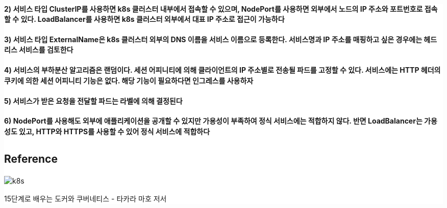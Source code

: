 #### 2) 서비스 타입 ClusterIP를 사용하면 k8s 클러스터 내부에서 접속할 수 있으며, NodePort를 사용하면 외부에서 노드의 IP 주소와 포트번호로 접속할 수 있다. LoadBalancer를 사용하면 k8s 클러스터 외부에서 대표 IP 주소로 접근이 가능하다

#### 3) 서비스 타입 ExternalName은 k8s 클러스터 외부의 DNS 이름을 서비스 이름으로 등록한다. 서비스명과 IP 주소를 매핑하고 싶은 경우에는 헤드리스 서비스를 검토한다

#### 4) 서비스의 부하분산 알고리즘은 랜덤이다. 세션 어피니티에 의해 클라이언트의 IP 주소별로 전송될 파드를 고정할 수 있다. 서비스에는 HTTP 헤더의 쿠키에 의한 세션 어피니티 기능은 없다. 해당 기능이 필요하다면 인그레스를 사용하자

#### 5) 서비스가 받은 요청을 전달할 파드는 라벨에 의해 결정된다

#### 6) NodePort를 사용해도 외부에 애플리케이션을 공개할 수 있지만 가용성이 부족하여 정식 서비스에는 적합하지 않다. 반면 LoadBalancer는 가용성도 있고, HTTP와 HTTPS를 사용할 수 있어 정식 서비스에 적합하다

## Reference

![k8s](https://user-images.githubusercontent.com/43809168/101032998-6684c380-35bd-11eb-8ba7-a784fd46b37a.png)

15단계로 배우는 도커와 쿠버네티스 - 타카라 마호 저서
